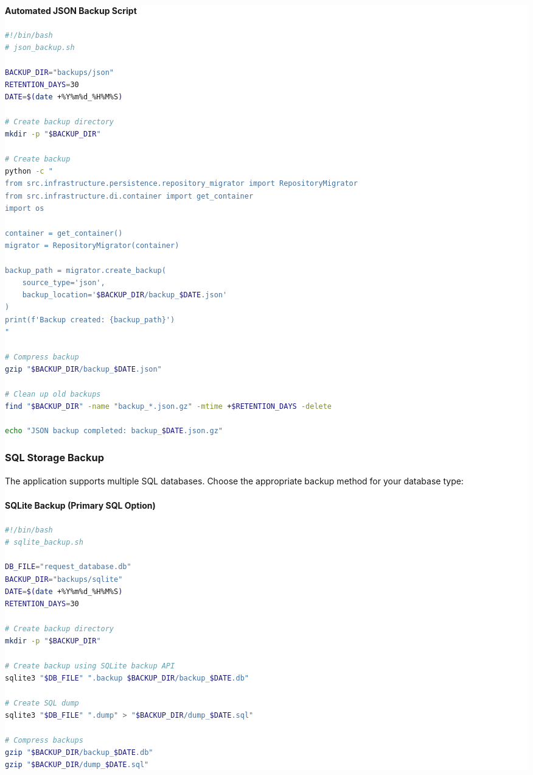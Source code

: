 #### Automated JSON Backup Script
```bash
#!/bin/bash
# json_backup.sh

BACKUP_DIR="backups/json"
RETENTION_DAYS=30
DATE=$(date +%Y%m%d_%H%M%S)

# Create backup directory
mkdir -p "$BACKUP_DIR"

# Create backup
python -c "
from src.infrastructure.persistence.repository_migrator import RepositoryMigrator
from src.infrastructure.di.container import get_container
import os

container = get_container()
migrator = RepositoryMigrator(container)

backup_path = migrator.create_backup(
    source_type='json',
    backup_location='$BACKUP_DIR/backup_$DATE.json'
)
print(f'Backup created: {backup_path}')
"

# Compress backup
gzip "$BACKUP_DIR/backup_$DATE.json"

# Clean up old backups
find "$BACKUP_DIR" -name "backup_*.json.gz" -mtime +$RETENTION_DAYS -delete

echo "JSON backup completed: backup_$DATE.json.gz"
```

### SQL Storage Backup

The application supports multiple SQL databases. Choose the appropriate backup method for your database type:

#### SQLite Backup (Primary SQL Option)
```bash
#!/bin/bash
# sqlite_backup.sh

DB_FILE="request_database.db"
BACKUP_DIR="backups/sqlite"
DATE=$(date +%Y%m%d_%H%M%S)
RETENTION_DAYS=30

# Create backup directory
mkdir -p "$BACKUP_DIR"

# Create backup using SQLite backup API
sqlite3 "$DB_FILE" ".backup $BACKUP_DIR/backup_$DATE.db"

# Create SQL dump
sqlite3 "$DB_FILE" ".dump" > "$BACKUP_DIR/dump_$DATE.sql"

# Compress backups
gzip "$BACKUP_DIR/backup_$DATE.db"
gzip "$BACKUP_DIR/dump_$DATE.sql"
```